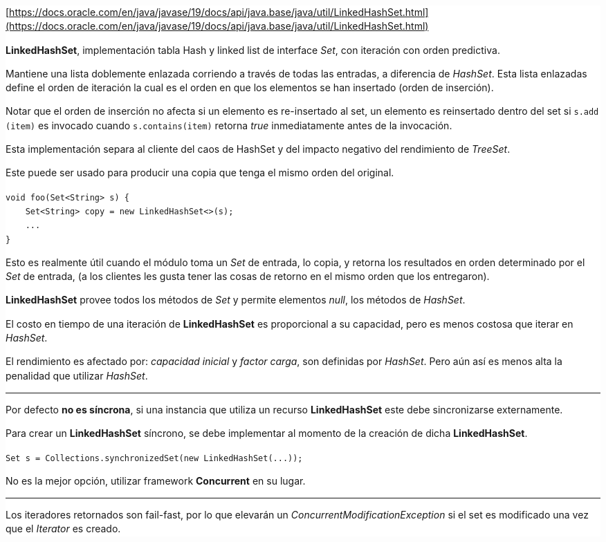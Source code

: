 [https://docs.oracle.com/en/java/javase/19/docs/api/java.base/java/util/LinkedHashSet.html](https://docs.oracle.com/en/java/javase/19/docs/api/java.base/java/util/LinkedHashSet.html)


**LinkedHashSet**, implementación tabla Hash y linked list de interface *Set*, con iteración con orden predictiva.

Mantiene una lista doblemente enlazada corriendo a través de todas las entradas, a diferencia de *HashSet*. Esta lista enlazadas define el orden de iteración la cual es el orden en que los elementos se han insertado (orden de inserción).

Notar que el orden de inserción no afecta si un elemento es re-insertado al set, un elemento es reinsertado dentro del set si `s.add(item)` es invocado cuando `s.contains(item)` retorna *true* inmediatamente antes de la invocación.

Esta implementación separa al cliente del caos de HashSet y del impacto negativo del rendimiento de *TreeSet*. 

Este puede ser usado para producir una copia que tenga el mismo orden del original.

```
void foo(Set<String> s) {
	Set<String> copy = new LinkedHashSet<>(s);
	...
}
```


Esto es realmente útil cuando el módulo toma un *Set* de entrada, lo copia, y retorna los resultados en orden determinado por el *Set* de entrada, (a los clientes les gusta tener las cosas de retorno en el mismo orden que los entregaron).


**LinkedHashSet** provee todos los métodos de *Set* y permite elementos *null*, los métodos de *HashSet*.

El costo en tiempo de una iteración de **LinkedHashSet** es proporcional a su capacidad, pero es menos costosa que iterar en *HashSet*.

El rendimiento es afectado por: *capacidad inicial* y *factor carga*, son definidas por *HashSet*. Pero aún así es menos alta la penalidad que utilizar *HashSet*.

---

Por defecto **no es síncrona**, si una instancia que utiliza un recurso **LinkedHashSet** este debe sincronizarse externamente.

Para crear un **LinkedHashSet** síncrono, se debe implementar al momento de la creación de dicha **LinkedHashSet**.

```
Set s = Collections.synchronizedSet(new LinkedHashSet(...));
```


No es la mejor opción, utilizar framework **Concurrent** en su lugar.

---

Los iteradores retornados son fail-fast, por lo que elevarán un *ConcurrentModificationException* si el set es modificado una vez que el *Iterator* es creado.
